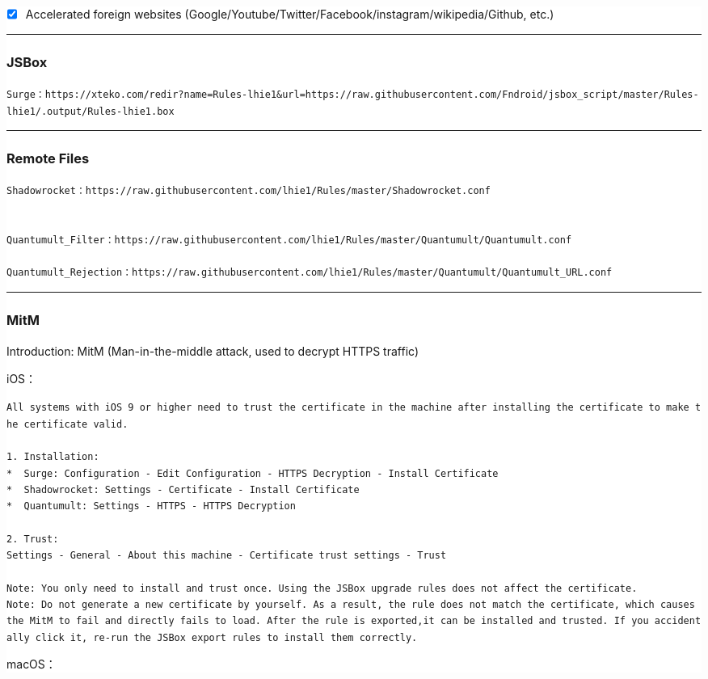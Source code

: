 - [x] Accelerated foreign websites (Google/Youtube/Twitter/Facebook/instagram/wikipedia/Github, etc.)

---

### JSBox

````
Surge：https://xteko.com/redir?name=Rules-lhie1&url=https://raw.githubusercontent.com/Fndroid/jsbox_script/master/Rules-lhie1/.output/Rules-lhie1.box
````

---

### Remote Files

````
Shadowrocket：https://raw.githubusercontent.com/lhie1/Rules/master/Shadowrocket.conf


Quantumult_Filter：https://raw.githubusercontent.com/lhie1/Rules/master/Quantumult/Quantumult.conf

Quantumult_Rejection：https://raw.githubusercontent.com/lhie1/Rules/master/Quantumult/Quantumult_URL.conf
````

---

### MitM

Introduction: MitM (Man-in-the-middle attack, used to decrypt HTTPS traffic)

iOS：
````
All systems with iOS 9 or higher need to trust the certificate in the machine after installing the certificate to make the certificate valid.

1. Installation:
*  Surge: Configuration - Edit Configuration - HTTPS Decryption - Install Certificate
*  Shadowrocket: Settings - Certificate - Install Certificate
*  Quantumult: Settings - HTTPS - HTTPS Decryption

2. Trust:
Settings - General - About this machine - Certificate trust settings - Trust

Note: You only need to install and trust once. Using the JSBox upgrade rules does not affect the certificate.
Note: Do not generate a new certificate by yourself. As a result, the rule does not match the certificate, which causes the MitM to fail and directly fails to load. After the rule is exported,it can be installed and trusted. If you accidentally click it, re-run the JSBox export rules to install them correctly.
````

macOS：
